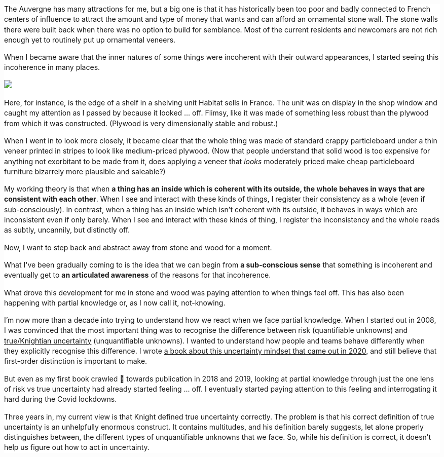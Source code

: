 The Auvergne has many attractions for me, but a big one is that it has historically been too poor and badly connected to French centers of influence to attract the amount and type of money that wants and can afford an ornamental stone wall. The stone walls there were built back when there was no option to build for semblance. Most of the current residents and newcomers are not rich enough yet to routinely put up ornamental veneers.

When I became aware that the inner natures of some things were incoherent with their outward appearances, I started seeing this incoherence in many places.

[![](https://substackcdn.com/image/fetch/w_1456,c_limit,f_auto,q_auto:good,fl_progressive:steep/https%3A%2F%2Fsubstack-post-media.s3.amazonaws.com%2Fpublic%2Fimages%2F1b8c6895-0259-456a-ba74-b66f2918318c_1177x1204.png)](https://substackcdn.com/image/fetch/f_auto,q_auto:good,fl_progressive:steep/https%3A%2F%2Fsubstack-post-media.s3.amazonaws.com%2Fpublic%2Fimages%2F1b8c6895-0259-456a-ba74-b66f2918318c_1177x1204.png)

Here, for instance, is the edge of a shelf in a shelving unit Habitat sells in France. The unit was on display in the shop window and caught my attention as I passed by because it looked ... off. Flimsy, like it was made of something less robust than the plywood from which it was constructed. (Plywood is very dimensionally stable and robust.)

When I went in to look more closely, it became clear that the whole thing was made of standard crappy particleboard under a thin veneer printed in stripes to look like medium-priced plywood. (Now that people understand that solid wood is too expensive for anything not exorbitant to be made from it, does applying a veneer that _looks_ moderately priced make cheap particleboard furniture bizarrely more plausible and saleable?)

My working theory is that when **a thing has an inside which is coherent with its outside, the whole behaves in ways that are consistent with each other**. When I see and interact with these kinds of things, I register their consistency as a whole (even if sub-consciously). In contrast, when a thing has an inside which isn’t coherent with its outside, it behaves in ways which are inconsistent even if only barely. When I see and interact with these kinds of thing, I register the inconsistency and the whole reads as subtly, uncannily, but distinctly off.

Now, I want to step back and abstract away from stone and wood for a moment.

What I've been gradually coming to is the idea that we can begin from **a sub-conscious sense** that something is incoherent and eventually get to **an articulated awareness** of the reasons for that incoherence.

What drove this development for me in stone and wood was paying attention to when things feel off. This has also been happening with partial knowledge or, as I now call it, not-knowing.

I’m now more than a decade into trying to understand how we react when we face partial knowledge. When I started out in 2008, I was convinced that the most important thing was to recognise the difference between risk (quantifiable unknowns) and [true/Knightian uncertainty](https://en.wikipedia.org/wiki/Knightian_uncertainty) (unquantifiable unknowns). I wanted to understand how people and teams behave differently when they explicitly recognise this difference. I wrote [a book about this uncertainty mindset that came out in 2020](https://uncertaintymindset.org/), and still believe that first-order distinction is important to make.

But even as my first book crawled 🐛 towards publication in 2018 and 2019, looking at partial knowledge through just the one lens of risk vs true uncertainty had already started feeling ... off. I eventually started paying attention to this feeling and interrogating it hard during the Covid lockdowns.

Three years in, my current view is that Knight defined true uncertainty correctly. The problem is that his correct definition of true uncertainty is an unhelpfully enormous construct. It contains multitudes, and his definition barely suggests, let alone properly distinguishes between, the different types of unquantifiable unknowns that we face. So, while his definition is correct, it doesn’t help us figure out how to act in uncertainty.

